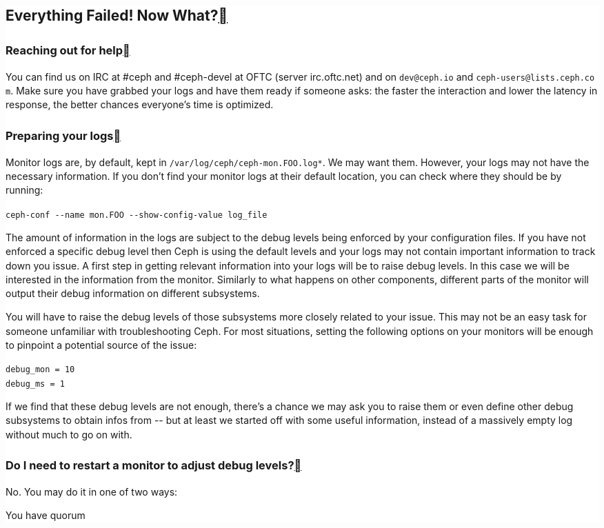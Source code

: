 ## Everything Failed! Now What?[](https://docs.ceph.com/en/latest/rados/troubleshooting/troubleshooting-mon/#everything-failed-now-what)

### Reaching out for help[](https://docs.ceph.com/en/latest/rados/troubleshooting/troubleshooting-mon/#reaching-out-for-help)

You can find us on IRC at #ceph and #ceph-devel at OFTC (server irc.oftc.net) and on `dev@ceph.io` and `ceph-users@lists.ceph.com`. Make sure you have grabbed your logs and have them ready if someone asks: the faster the interaction and lower the latency in response, the better chances everyone’s time is optimized.

### Preparing your logs[](https://docs.ceph.com/en/latest/rados/troubleshooting/troubleshooting-mon/#preparing-your-logs)

Monitor logs are, by default, kept in `/var/log/ceph/ceph-mon.FOO.log*`. We may want them. However, your logs may not have the necessary information. If you don’t find your monitor logs at their default location, you can check where they should be by running:

```
ceph-conf --name mon.FOO --show-config-value log_file
```

The amount of information in the logs are subject to the debug levels being enforced by your configuration files. If you have not enforced a specific debug level then Ceph is using the default levels and your logs may not contain important information to track down you issue. A first step in getting relevant information into your logs will be to raise debug levels. In this case we will be interested in the information from the monitor. Similarly to what happens on other components, different parts of the monitor will output their debug information on different subsystems.

You will have to raise the debug levels of those subsystems more closely related to your issue. This may not be an easy task for someone unfamiliar with troubleshooting Ceph. For most situations, setting the following options on your monitors will be enough to pinpoint a potential source of the issue:

```
debug_mon = 10
debug_ms = 1
```

If we find that these debug levels are not enough, there’s a chance we may ask you to raise them or even define other debug subsystems to obtain infos from -- but at least we started off with some useful information, instead of a massively empty log without much to go on with.

### Do I need to restart a monitor to adjust debug levels?[](https://docs.ceph.com/en/latest/rados/troubleshooting/troubleshooting-mon/#do-i-need-to-restart-a-monitor-to-adjust-debug-levels)

No. You may do it in one of two ways:

You have quorum
